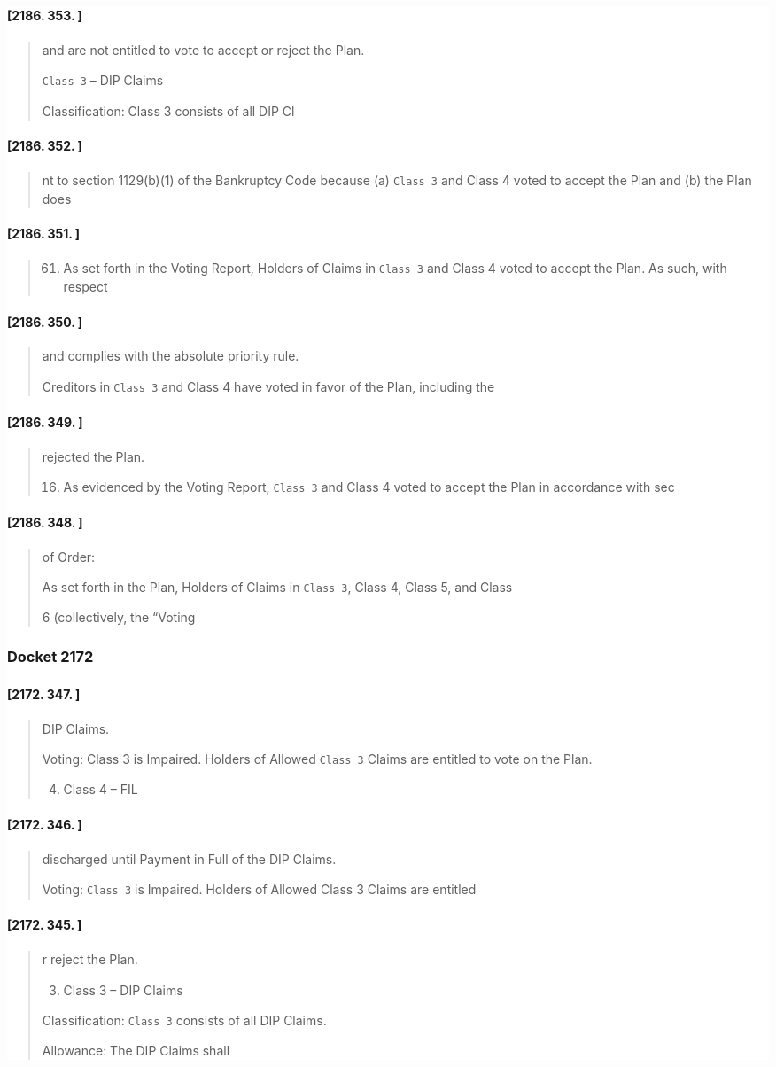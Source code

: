 #### [2186. 353. ]
>  and are not entitled to vote to accept or reject the Plan.
> 
> `Class 3` – DIP Claims
> 
> Classification: Class 3 consists of all DIP Cl

#### [2186. 352. ]
> nt to section 1129\(b\)\(1\) of the Bankruptcy Code because \(a\) `Class 3` and Class 4 voted to accept the Plan and \(b\) the Plan does

#### [2186. 351. ]
> 61. As set forth in the Voting Report, Holders of Claims in `Class 3` and Class 4 voted to accept the Plan. As such, with respect

#### [2186. 350. ]
> and complies with the absolute priority rule. 
> 
> Creditors in `Class 3` and Class 4 have voted in favor of the Plan, including the

#### [2186. 349. ]
>  rejected the Plan. 
> 
> 16. As evidenced by the Voting Report, `Class 3` and Class 4 voted to accept the Plan in accordance with sec

#### [2186. 348. ]
> of Order: 
> 
>  
> 
> As set forth in the Plan, Holders of Claims in `Class 3`, Class 4, Class 5, and Class 
> 
> 6 \(collectively, the “Voting

### Docket 2172

#### [2172. 347. ]
> DIP Claims.
> 
> Voting: Class 3 is Impaired. Holders of Allowed `Class 3` Claims are entitled to vote on the Plan. 
> 
>  4. Class 4 – FIL

#### [2172. 346. ]
> discharged until Payment in Full of the DIP Claims.
> 
> Voting: `Class 3` is Impaired. Holders of Allowed Class 3 Claims are entitled

#### [2172. 345. ]
> r reject the Plan.
> 
>  3. Class 3 – DIP Claims
> 
> Classification: `Class 3` consists of all DIP Claims.
> 
> Allowance: The DIP Claims shall
